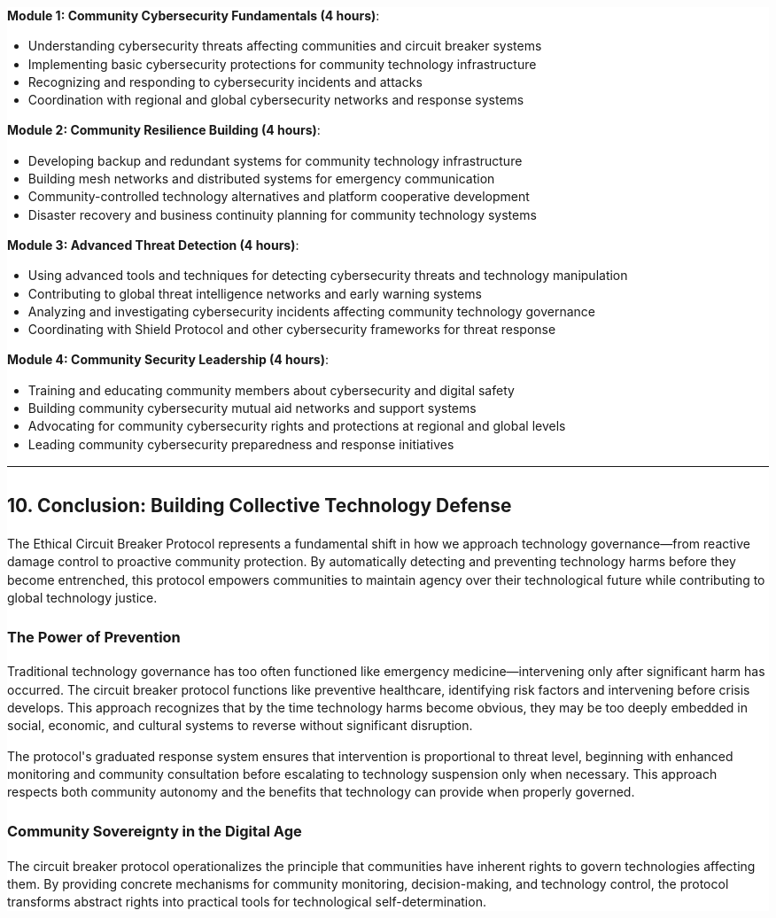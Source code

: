 **Module 1: Community Cybersecurity Fundamentals (4 hours)**:
- Understanding cybersecurity threats affecting communities and circuit breaker systems
- Implementing basic cybersecurity protections for community technology infrastructure
- Recognizing and responding to cybersecurity incidents and attacks
- Coordination with regional and global cybersecurity networks and response systems

**Module 2: Community Resilience Building (4 hours)**:
- Developing backup and redundant systems for community technology infrastructure
- Building mesh networks and distributed systems for emergency communication
- Community-controlled technology alternatives and platform cooperative development
- Disaster recovery and business continuity planning for community technology systems

**Module 3: Advanced Threat Detection (4 hours)**:
- Using advanced tools and techniques for detecting cybersecurity threats and technology manipulation
- Contributing to global threat intelligence networks and early warning systems
- Analyzing and investigating cybersecurity incidents affecting community technology governance
- Coordinating with Shield Protocol and other cybersecurity frameworks for threat response

**Module 4: Community Security Leadership (4 hours)**:
- Training and educating community members about cybersecurity and digital safety
- Building community cybersecurity mutual aid networks and support systems
- Advocating for community cybersecurity rights and protections at regional and global levels
- Leading community cybersecurity preparedness and response initiatives

---

## **10. Conclusion: Building Collective Technology Defense**

The Ethical Circuit Breaker Protocol represents a fundamental shift in how we approach technology governance—from reactive damage control to proactive community protection. By automatically detecting and preventing technology harms before they become entrenched, this protocol empowers communities to maintain agency over their technological future while contributing to global technology justice.

### **The Power of Prevention**

Traditional technology governance has too often functioned like emergency medicine—intervening only after significant harm has occurred. The circuit breaker protocol functions like preventive healthcare, identifying risk factors and intervening before crisis develops. This approach recognizes that by the time technology harms become obvious, they may be too deeply embedded in social, economic, and cultural systems to reverse without significant disruption.

The protocol's graduated response system ensures that intervention is proportional to threat level, beginning with enhanced monitoring and community consultation before escalating to technology suspension only when necessary. This approach respects both community autonomy and the benefits that technology can provide when properly governed.

### **Community Sovereignty in the Digital Age**

The circuit breaker protocol operationalizes the principle that communities have inherent rights to govern technologies affecting them. By providing concrete mechanisms for community monitoring, decision-making, and technology control, the protocol transforms abstract rights into practical tools for technological self-determination.
